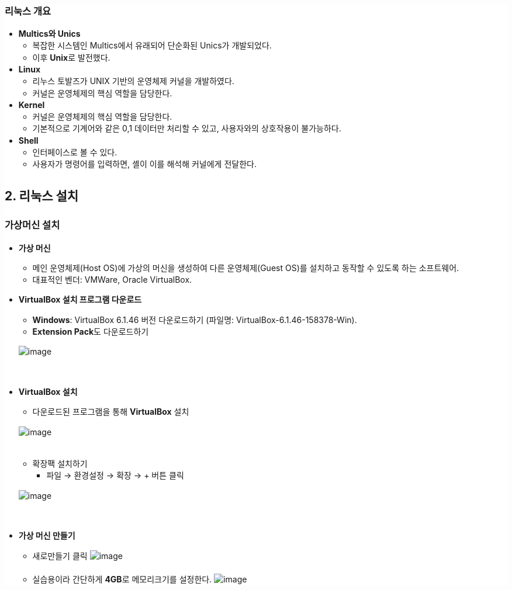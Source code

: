### 리눅스 개요

- **Multics와 Unics**
    - 복잡한 시스템인 Multics에서 유래되어 단순화된 Unics가 개발되었다.
    - 이후 **Unix**로 발전했다.
- **Linux**
    - 리누스 토발즈가 UNIX 기반의 운영체제 커널을 개발하였다.
    - 커널은 운영체제의 핵심 역할을 담당한다.
- **Kernel**
    - 커널은 운영체제의 핵심 역할을 담당한다.
    - 기본적으로 기계어와 같은 0,1 데이터만 처리할 수 있고, 사용자와의 상호작용이 불가능하다.
- **Shell**
    - 인터페이스로 볼 수 있다.
    - 사용자가 명령어를 입력하면, 셸이 이를 해석해 커널에게 전달한다.

## 2. 리눅스 설치

### 가상머신 설치

- **가상 머신**
    - 메인 운영체제(Host OS)에 가상의 머신을 생성하여 다른 운영체제(Guest OS)를 설치하고 동작할 수 있도록 하는 소프트웨어.
    - 대표적인 벤더: VMWare, Oracle VirtualBox.

- **VirtualBox 설치 프로그램 다운로드**
    - **Windows**: VirtualBox 6.1.46 버전 다운로드하기 (파일명: VirtualBox-6.1.46-158378-Win).
    - **Extension Pack**도 다운로드하기
    
    ![image](https://github.com/user-attachments/assets/33b0d5c2-256f-40a4-bb87-fab84c26940d)
    
    <br>

- **VirtualBox 설치**
    - 다운로드된 프로그램을 통해 **VirtualBox** 설치
    
    ![image](https://github.com/user-attachments/assets/b26326e1-942e-48e8-8d94-e4097bbb5160)
    
    <br>

    - 확장팩 설치하기
        - 파일 → 환경설정 → 확장 → + 버튼 클릭
    
    ![image](https://github.com/user-attachments/assets/92df128c-e578-412c-b629-6e6aa559ad13)    
    
    <br>

- **가상 머신 만들기**
    - 새로만들기 클릭
    ![image](https://github.com/user-attachments/assets/5525a459-72ff-4627-963c-d44c5d552ae0) 
    
    <br>

    - 실습용이라 간단하게 **4GB**로 메모리크기를 설정한다.
    ![image](https://github.com/user-attachments/assets/62a86b71-3a56-4e65-b78d-dcfa0f00f333)
    